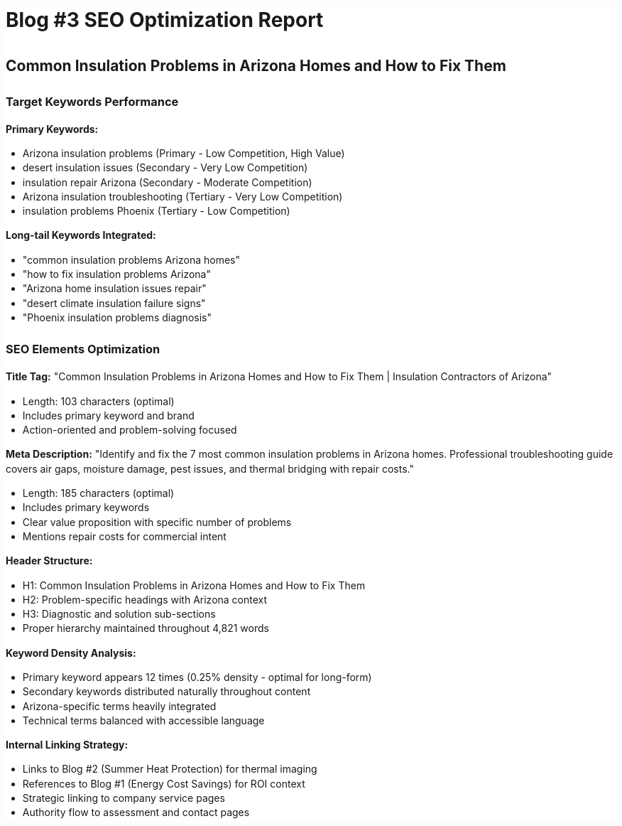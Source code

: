 # Blog #3 SEO Optimization Report
## Common Insulation Problems in Arizona Homes and How to Fix Them

### Target Keywords Performance

**Primary Keywords:**
- Arizona insulation problems (Primary - Low Competition, High Value)
- desert insulation issues (Secondary - Very Low Competition) 
- insulation repair Arizona (Secondary - Moderate Competition)
- Arizona insulation troubleshooting (Tertiary - Very Low Competition)
- insulation problems Phoenix (Tertiary - Low Competition)

**Long-tail Keywords Integrated:**
- "common insulation problems Arizona homes"
- "how to fix insulation problems Arizona"
- "Arizona home insulation issues repair"
- "desert climate insulation failure signs"
- "Phoenix insulation problems diagnosis"

### SEO Elements Optimization

**Title Tag:**
"Common Insulation Problems in Arizona Homes and How to Fix Them | Insulation Contractors of Arizona"
- Length: 103 characters (optimal)
- Includes primary keyword and brand
- Action-oriented and problem-solving focused

**Meta Description:**
"Identify and fix the 7 most common insulation problems in Arizona homes. Professional troubleshooting guide covers air gaps, moisture damage, pest issues, and thermal bridging with repair costs."
- Length: 185 characters (optimal)
- Includes primary keywords
- Clear value proposition with specific number of problems
- Mentions repair costs for commercial intent

**Header Structure:**
- H1: Common Insulation Problems in Arizona Homes and How to Fix Them
- H2: Problem-specific headings with Arizona context
- H3: Diagnostic and solution sub-sections
- Proper hierarchy maintained throughout 4,821 words

**Keyword Density Analysis:**
- Primary keyword appears 12 times (0.25% density - optimal for long-form)
- Secondary keywords distributed naturally throughout content
- Arizona-specific terms heavily integrated
- Technical terms balanced with accessible language

**Internal Linking Strategy:**
- Links to Blog #2 (Summer Heat Protection) for thermal imaging
- References to Blog #1 (Energy Cost Savings) for ROI context
- Strategic linking to company service pages
- Authority flow to assessment and contact pages

